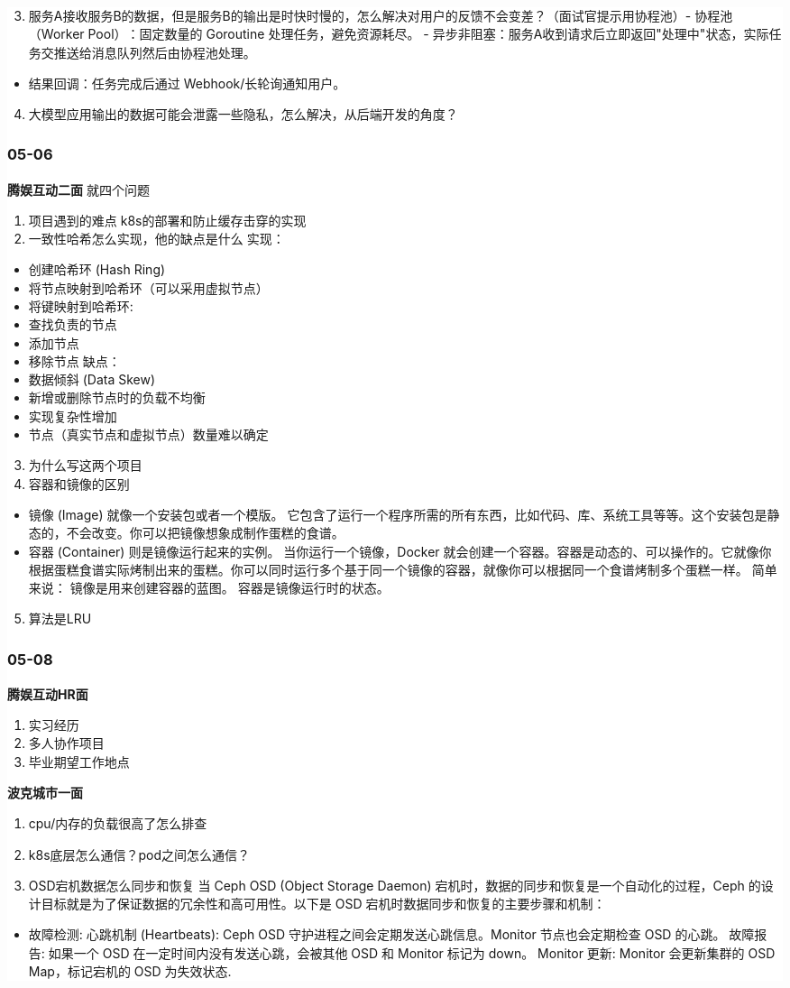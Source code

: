 3. 服务A接收服务B的数据，但是服务B的输出是时快时慢的，怎么解决对用户的反馈不会变差？（面试官提示用协程池）
​- ​协程池（Worker Pool）​​：固定数量的 Goroutine 处理任务，避免资源耗尽。
​- 异步非阻塞​​：服务A收到请求后立即返回"处理中"状态，实际任务交推送给消息队列然后由协程池处理。
- 结果回调​​：任务完成后通过 Webhook/长轮询通知用户。
4. 大模型应用输出的数据可能会泄露一些隐私，怎么解决，从后端开发的角度？

### 05-06
**腾娱互动二面**
就四个问题
1. 项目遇到的难点
k8s的部署和防止缓存击穿的实现
2. 一致性哈希怎么实现，他的缺点是什么
实现：
- 创建哈希环 (Hash Ring)
- 将节点映射到哈希环（可以采用虚拟节点） 
- 将键映射到哈希环:
- 查找负责的节点
- 添加节点
- 移除节点
缺点：
- 数据倾斜 (Data Skew)
- 新增或删除节点时的负载不均衡
- 实现复杂性增加
- 节点（真实节点和虚拟节点）数量难以确定

3. 为什么写这两个项目
4. 容器和镜像的区别
- 镜像 (Image) 就像一个安装包或者一个模版。
它包含了运行一个程序所需的所有东西，比如代码、库、系统工具等等。这个安装包是静态的，不会改变。你可以把镜像想象成制作蛋糕的食谱。
- 容器 (Container) 则是镜像运行起来的实例。
当你运行一个镜像，Docker 就会创建一个容器。容器是动态的、可以操作的。它就像你根据蛋糕食谱实际烤制出来的蛋糕。你可以同时运行多个基于同一个镜像的容器，就像你可以根据同一个食谱烤制多个蛋糕一样。
简单来说：
镜像是用来创建容器的蓝图。
容器是镜像运行时的状态。
5. 算法是LRU

### 05-08
**腾娱互动HR面**
1. 实习经历
2. 多人协作项目
3. 毕业期望工作地点

**波克城市一面**
1. cpu/内存的负载很高了怎么排查
2. k8s底层怎么通信？pod之间怎么通信？

3. OSD宕机数据怎么同步和恢复
当 Ceph OSD (Object Storage Daemon) 宕机时，数据的同步和恢复是一个自动化的过程，Ceph 的设计目标就是为了保证数据的冗余性和高可用性。以下是 OSD 宕机时数据同步和恢复的主要步骤和机制：

- 故障检测:
心跳机制 (Heartbeats): Ceph OSD 守护进程之间会定期发送心跳信息。Monitor 节点也会定期检查 OSD 的心跳。
故障报告: 如果一个 OSD 在一定时间内没有发送心跳，会被其他 OSD 和 Monitor 标记为 down。
Monitor 更新: Monitor 会更新集群的 OSD Map，标记宕机的 OSD 为失效状态.
